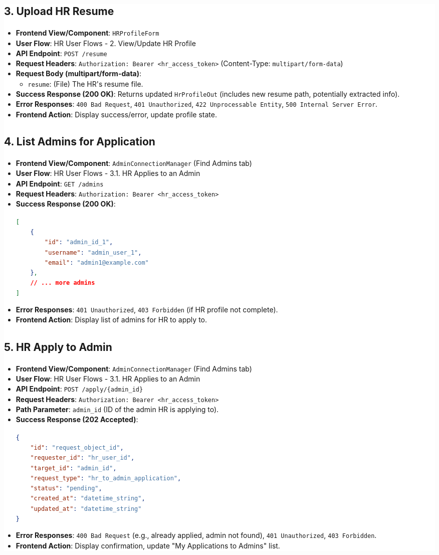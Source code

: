 ## 3. Upload HR Resume

*   **Frontend View/Component**: `HRProfileForm`
*   **User Flow**: HR User Flows - 2. View/Update HR Profile
*   **API Endpoint**: `POST /resume`
*   **Request Headers**: `Authorization: Bearer <hr_access_token>` (Content-Type: `multipart/form-data`)
*   **Request Body (multipart/form-data)**:
    *   `resume`: (File) The HR's resume file.
*   **Success Response (200 OK)**: Returns updated `HrProfileOut` (includes new resume path, potentially extracted info).
*   **Error Responses**: `400 Bad Request`, `401 Unauthorized`, `422 Unprocessable Entity`, `500 Internal Server Error`.
*   **Frontend Action**: Display success/error, update profile state.

## 4. List Admins for Application

*   **Frontend View/Component**: `AdminConnectionManager` (Find Admins tab)
*   **User Flow**: HR User Flows - 3.1. HR Applies to an Admin
*   **API Endpoint**: `GET /admins`
*   **Request Headers**: `Authorization: Bearer <hr_access_token>`
*   **Success Response (200 OK)**:
    ```json
    [
        {
            "id": "admin_id_1",
            "username": "admin_user_1",
            "email": "admin1@example.com"
        },
        // ... more admins
    ]
    ```
*   **Error Responses**: `401 Unauthorized`, `403 Forbidden` (if HR profile not complete).
*   **Frontend Action**: Display list of admins for HR to apply to.

## 5. HR Apply to Admin

*   **Frontend View/Component**: `AdminConnectionManager` (Find Admins tab)
*   **User Flow**: HR User Flows - 3.1. HR Applies to an Admin
*   **API Endpoint**: `POST /apply/{admin_id}`
*   **Request Headers**: `Authorization: Bearer <hr_access_token>`
*   **Path Parameter**: `admin_id` (ID of the admin HR is applying to).
*   **Success Response (202 Accepted)**:
    ```json
    {
        "id": "request_object_id",
        "requester_id": "hr_user_id",
        "target_id": "admin_id",
        "request_type": "hr_to_admin_application",
        "status": "pending",
        "created_at": "datetime_string",
        "updated_at": "datetime_string"
    }
    ```
*   **Error Responses**: `400 Bad Request` (e.g., already applied, admin not found), `401 Unauthorized`, `403 Forbidden`.
*   **Frontend Action**: Display confirmation, update "My Applications to Admins" list.
